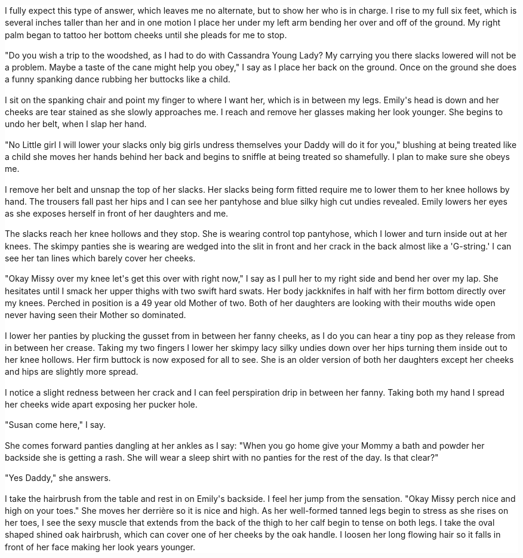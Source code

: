  I fully expect this type of answer, which leaves me no alternate, but to show her who is in charge. I rise to my full six feet, which is several inches taller than her and in one motion I place her under my left arm bending her over and off of the ground. My right palm began to tattoo her bottom cheeks until she pleads for me to stop. 

 "Do you wish a trip to the woodshed, as I had to do with Cassandra Young Lady? My carrying you there slacks lowered will not be a problem. Maybe a taste of the cane might help you obey," I say as I place her back on the ground. Once on the ground she does a funny spanking dance rubbing her buttocks like a child. 

 I sit on the spanking chair and point my finger to where I want her, which is in between my legs. Emily's head is down and her cheeks are tear stained as she slowly approaches me. I reach and remove her glasses making her look younger. She begins to undo her belt, when I slap her hand. 

 "No Little girl I will lower your slacks only big girls undress themselves your Daddy will do it for you," blushing at being treated like a child she moves her hands behind her back and begins to sniffle at being treated so shamefully. I plan to make sure she obeys me. 

 I remove her belt and unsnap the top of her slacks. Her slacks being form fitted require me to lower them to her knee hollows by hand. The trousers fall past her hips and I can see her pantyhose and blue silky high cut undies revealed. Emily lowers her eyes as she exposes herself in front of her daughters and me. 

 The slacks reach her knee hollows and they stop. She is wearing control top pantyhose, which I lower and turn inside out at her knees. The skimpy panties she is wearing are wedged into the slit in front and her crack in the back almost like a 'G-string.' I can see her tan lines which barely cover her cheeks. 

 "Okay Missy over my knee let's get this over with right now," I say as I pull her to my right side and bend her over my lap. She hesitates until I smack her upper thighs with two swift hard swats. Her body jackknifes in half with her firm bottom directly over my knees. Perched in position is a 49 year old Mother of two. Both of her daughters are looking with their mouths wide open never having seen their Mother so dominated. 

 I lower her panties by plucking the gusset from in between her fanny cheeks, as I do you can hear a tiny pop as they release from in between her crease. Taking my two fingers I lower her skimpy lacy silky undies down over her hips turning them inside out to her knee hollows. Her firm buttock is now exposed for all to see. She is an older version of both her daughters except her cheeks and hips are slightly more spread. 

 I notice a slight redness between her crack and I can feel perspiration drip in between her fanny. Taking both my hand I spread her cheeks wide apart exposing her pucker hole. 

 "Susan come here," I say. 

 She comes forward panties dangling at her ankles as I say: "When you go home give your Mommy a bath and powder her backside she is getting a rash. She will wear a sleep shirt with no panties for the rest of the day. Is that clear?" 

 "Yes Daddy," she answers. 

 I take the hairbrush from the table and rest in on Emily's backside. I feel her jump from the sensation. "Okay Missy perch nice and high on your toes." She moves her derrière so it is nice and high. As her well-formed tanned legs begin to stress as she rises on her toes, I see the sexy muscle that extends from the back of the thigh to her calf begin to tense on both legs. I take the oval shaped shined oak hairbrush, which can cover one of her cheeks by the oak handle. I loosen her long flowing hair so it falls in front of her face making her look years younger. 
